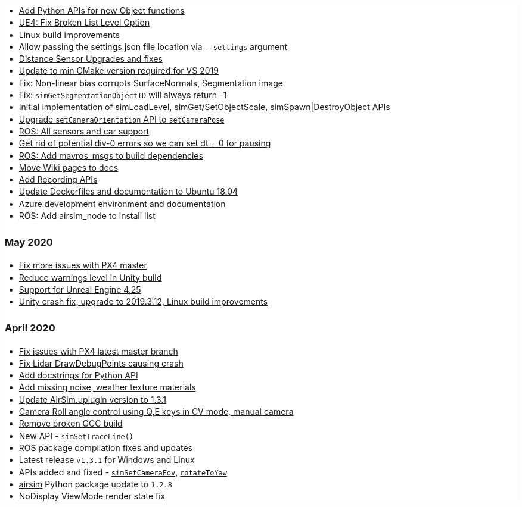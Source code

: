 * [Add Python APIs for new Object functions](https://github.com/microsoft/AirSim/pull/2897)
* [UE4: Fix Broken List Level Option](https://github.com/microsoft/AirSim/pull/2877)
* [Linux build improvements](https://github.com/microsoft/AirSim/pull/2522)
* [Allow passing the settings.json file location via `--settings` argument](https://github.com/microsoft/AirSim/pull/2668)
* [Distance Sensor Upgrades and fixes](https://github.com/microsoft/AirSim/pull/2807)
* [Update to min CMake version required for VS 2019](https://github.com/microsoft/AirSim/pull/2766)
* [Fix: Non-linear bias corrupts SurfaceNormals, Segmentation image](https://github.com/microsoft/AirSim/pull/2845)
* [Fix: `simGetSegmentationObjectID` will always return -1](https://github.com/microsoft/AirSim/pull/2855)
* [Initial implementation of simLoadLevel, simGet/SetObjectScale, simSpawn|DestroyObject APIs](https://github.com/microsoft/AirSim/pull/2651)
* [Upgrade `setCameraOrientation` API to `setCameraPose`](https://github.com/microsoft/AirSim/pull/2710)
* [ROS: All sensors and car support](https://github.com/microsoft/AirSim/pull/2743)
* [Get rid of potential div-0 errors so we can set dt = 0 for pausing](https://github.com/microsoft/AirSim/pull/2705)
* [ROS: Add mavros_msgs to build dependencies](https://github.com/microsoft/AirSim/pull/2642)
* [Move Wiki pages to docs](https://github.com/microsoft/AirSim/pull/2803)
* [Add Recording APIs](https://github.com/microsoft/AirSim/pull/2834)
* [Update Dockerfiles and documentation to Ubuntu 18.04](https://github.com/microsoft/AirSim/pull/2865)
* [Azure development environment and documentation](https://github.com/microsoft/AirSim/pull/2816)
* [ROS: Add airsim_node to install list](https://github.com/microsoft/AirSim/pull/2706)

### May 2020

* [Fix more issues with PX4 master](https://github.com/microsoft/AirSim/pull/2649)
* [Reduce warnings level in Unity build](https://github.com/microsoft/AirSim/pull/2672)
* [Support for Unreal Engine 4.25](https://github.com/microsoft/AirSim/pull/2669)
* [Unity crash fix, upgrade to 2019.3.12, Linux build improvements](https://github.com/microsoft/AirSim/pull/2328)

### April 2020

* [Fix issues with PX4 latest master branch](https://github.com/microsoft/AirSim/pull/2634)
* [Fix Lidar DrawDebugPoints causing crash](https://github.com/microsoft/AirSim/pull/2614)
* [Add docstrings for Python API](https://github.com/microsoft/AirSim/pull/2565)
* [Add missing noise, weather texture materials](https://github.com/microsoft/AirSim/pull/2625)
* [Update AirSim.uplugin version to 1.3.1](https://github.com/microsoft/AirSim/pull/2584)
* [Camera Roll angle control using Q,E keys in CV mode, manual camera](https://github.com/microsoft/AirSim/pull/2610)
* [Remove broken GCC build](https://github.com/microsoft/AirSim/pull/2572)
* New API - [`simSetTraceLine()`](https://github.com/microsoft/AirSim/pull/2506)
* [ROS package compilation fixes and updates](https://github.com/microsoft/AirSim/pull/2571)
* Latest release `v1.3.1` for [Windows](https://github.com/microsoft/AirSim/releases/tag/v1.3.1-windows) and [Linux](https://github.com/microsoft/AirSim/releases/tag/v1.3.1-linux)
* APIs added and fixed - [`simSetCameraFov`](https://github.com/microsoft/AirSim/pull/2534), [`rotateToYaw`](https://github.com/microsoft/AirSim/pull/2516)
* [airsim](https://pypi.org/project/airsim/) Python package update to `1.2.8`
* [NoDisplay ViewMode render state fix](https://github.com/microsoft/AirSim/pull/2518)
